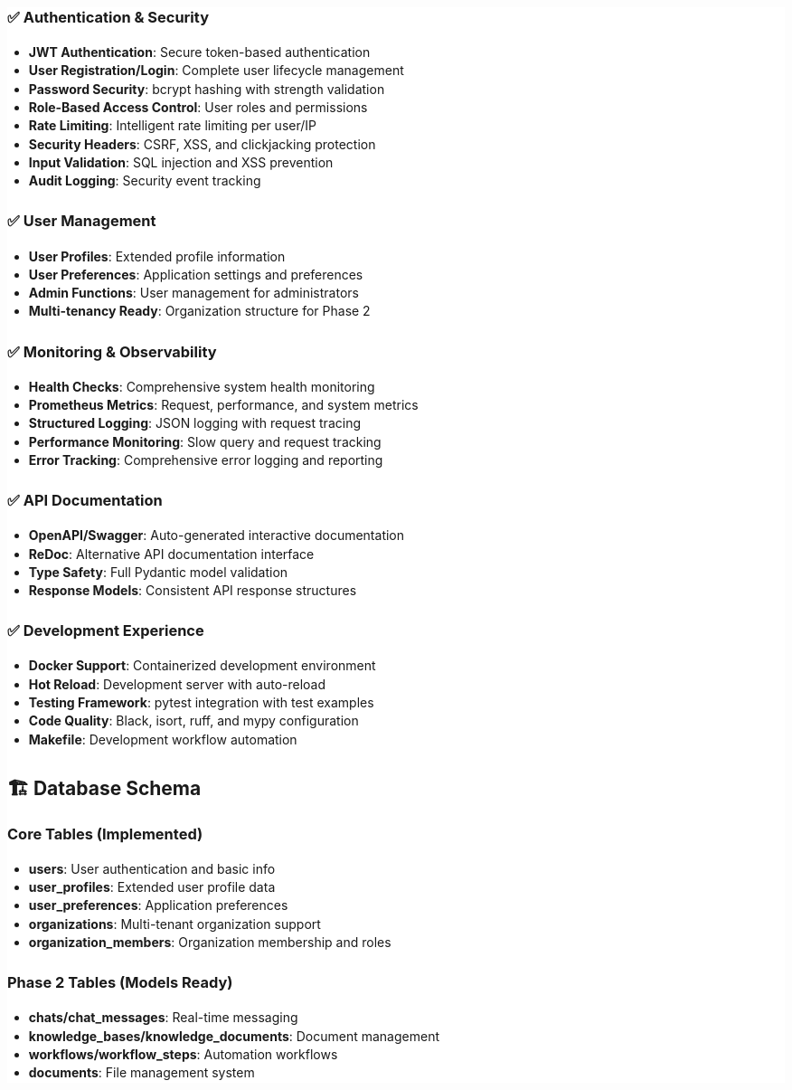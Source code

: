 ### ✅ Authentication & Security
- **JWT Authentication**: Secure token-based authentication
- **User Registration/Login**: Complete user lifecycle management
- **Password Security**: bcrypt hashing with strength validation
- **Role-Based Access Control**: User roles and permissions
- **Rate Limiting**: Intelligent rate limiting per user/IP
- **Security Headers**: CSRF, XSS, and clickjacking protection
- **Input Validation**: SQL injection and XSS prevention
- **Audit Logging**: Security event tracking

### ✅ User Management
- **User Profiles**: Extended profile information
- **User Preferences**: Application settings and preferences
- **Admin Functions**: User management for administrators
- **Multi-tenancy Ready**: Organization structure for Phase 2

### ✅ Monitoring & Observability
- **Health Checks**: Comprehensive system health monitoring
- **Prometheus Metrics**: Request, performance, and system metrics
- **Structured Logging**: JSON logging with request tracing
- **Performance Monitoring**: Slow query and request tracking
- **Error Tracking**: Comprehensive error logging and reporting

### ✅ API Documentation
- **OpenAPI/Swagger**: Auto-generated interactive documentation
- **ReDoc**: Alternative API documentation interface
- **Type Safety**: Full Pydantic model validation
- **Response Models**: Consistent API response structures

### ✅ Development Experience
- **Docker Support**: Containerized development environment
- **Hot Reload**: Development server with auto-reload
- **Testing Framework**: pytest integration with test examples
- **Code Quality**: Black, isort, ruff, and mypy configuration
- **Makefile**: Development workflow automation

## 🏗️ Database Schema

### Core Tables (Implemented)
- **users**: User authentication and basic info
- **user_profiles**: Extended user profile data
- **user_preferences**: Application preferences
- **organizations**: Multi-tenant organization support
- **organization_members**: Organization membership and roles

### Phase 2 Tables (Models Ready)
- **chats/chat_messages**: Real-time messaging
- **knowledge_bases/knowledge_documents**: Document management
- **workflows/workflow_steps**: Automation workflows
- **documents**: File management system
